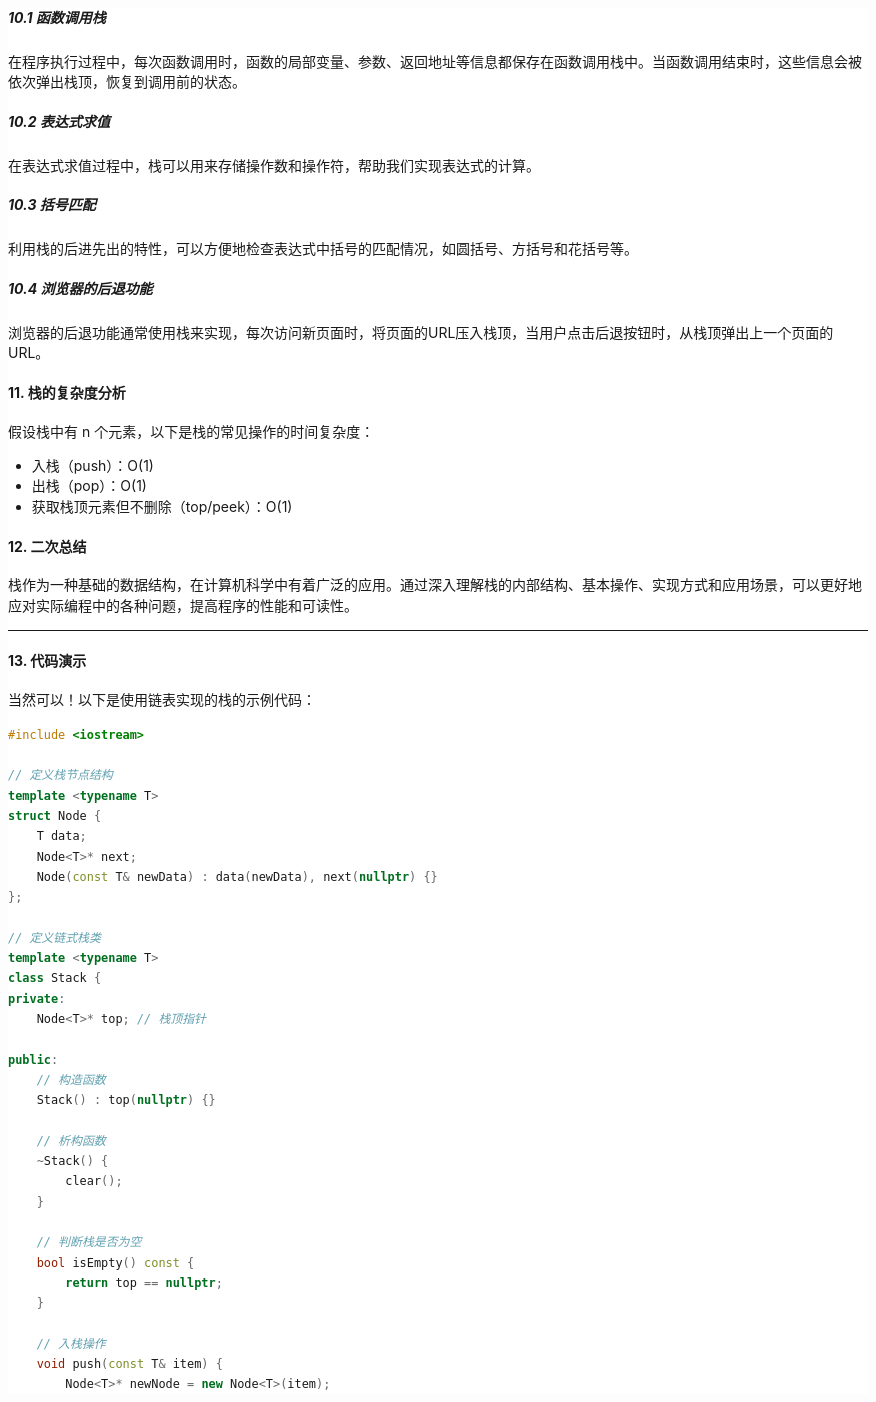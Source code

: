 ##### 10.1 函数调用栈

在程序执行过程中，每次函数调用时，函数的局部变量、参数、返回地址等信息都保存在函数调用栈中。当函数调用结束时，这些信息会被依次弹出栈顶，恢复到调用前的状态。

##### 10.2 表达式求值

在表达式求值过程中，栈可以用来存储操作数和操作符，帮助我们实现表达式的计算。

##### 10.3 括号匹配

利用栈的后进先出的特性，可以方便地检查表达式中括号的匹配情况，如圆括号、方括号和花括号等。

##### 10.4 浏览器的后退功能

浏览器的后退功能通常使用栈来实现，每次访问新页面时，将页面的URL压入栈顶，当用户点击后退按钮时，从栈顶弹出上一个页面的URL。

#### 11. 栈的复杂度分析

假设栈中有 n 个元素，以下是栈的常见操作的时间复杂度：

- 入栈（push）：O(1)
- 出栈（pop）：O(1)
- 获取栈顶元素但不删除（top/peek）：O(1)

#### 12. 二次总结

栈作为一种基础的数据结构，在计算机科学中有着广泛的应用。通过深入理解栈的内部结构、基本操作、实现方式和应用场景，可以更好地应对实际编程中的各种问题，提高程序的性能和可读性。

------

#### 13. 代码演示

当然可以！以下是使用链表实现的栈的示例代码：

```cpp
#include <iostream>

// 定义栈节点结构
template <typename T>
struct Node {
    T data;
    Node<T>* next;
    Node(const T& newData) : data(newData), next(nullptr) {}
};

// 定义链式栈类
template <typename T>
class Stack {
private:
    Node<T>* top; // 栈顶指针

public:
    // 构造函数
    Stack() : top(nullptr) {}

    // 析构函数
    ~Stack() {
        clear();
    }

    // 判断栈是否为空
    bool isEmpty() const {
        return top == nullptr;
    }

    // 入栈操作
    void push(const T& item) {
        Node<T>* newNode = new Node<T>(item);
```